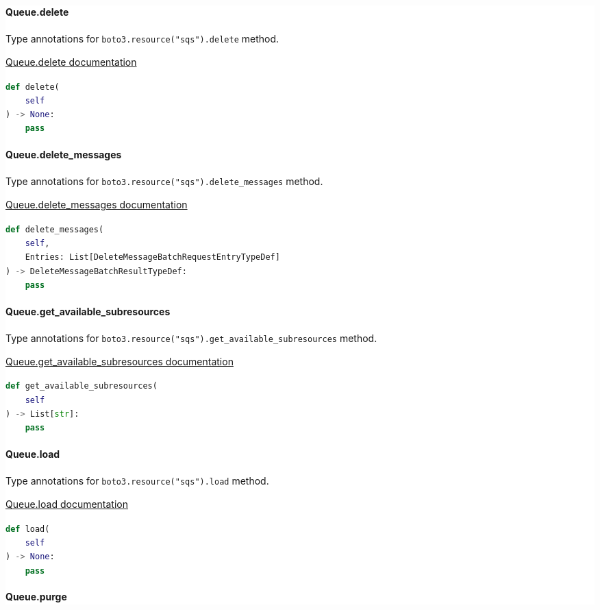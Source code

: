 #### Queue.delete

Type annotations for `boto3.resource("sqs").delete` method.

[Queue.delete documentation](https://boto3.amazonaws.com/v1/documentation/api/latest/reference/services/sqs.html#SQS.Queue.delete)

```python
def delete(
    self
) -> None:
    pass
```

#### Queue.delete_messages

Type annotations for `boto3.resource("sqs").delete_messages` method.

[Queue.delete_messages documentation](https://boto3.amazonaws.com/v1/documentation/api/latest/reference/services/sqs.html#SQS.Queue.delete_messages)

```python
def delete_messages(
    self,
    Entries: List[DeleteMessageBatchRequestEntryTypeDef]
) -> DeleteMessageBatchResultTypeDef:
    pass
```

#### Queue.get_available_subresources

Type annotations for `boto3.resource("sqs").get_available_subresources` method.

[Queue.get_available_subresources documentation](https://boto3.amazonaws.com/v1/documentation/api/latest/reference/services/sqs.html#SQS.Queue.get_available_subresources)

```python
def get_available_subresources(
    self
) -> List[str]:
    pass
```

#### Queue.load

Type annotations for `boto3.resource("sqs").load` method.

[Queue.load documentation](https://boto3.amazonaws.com/v1/documentation/api/latest/reference/services/sqs.html#SQS.Queue.load)

```python
def load(
    self
) -> None:
    pass
```

#### Queue.purge
